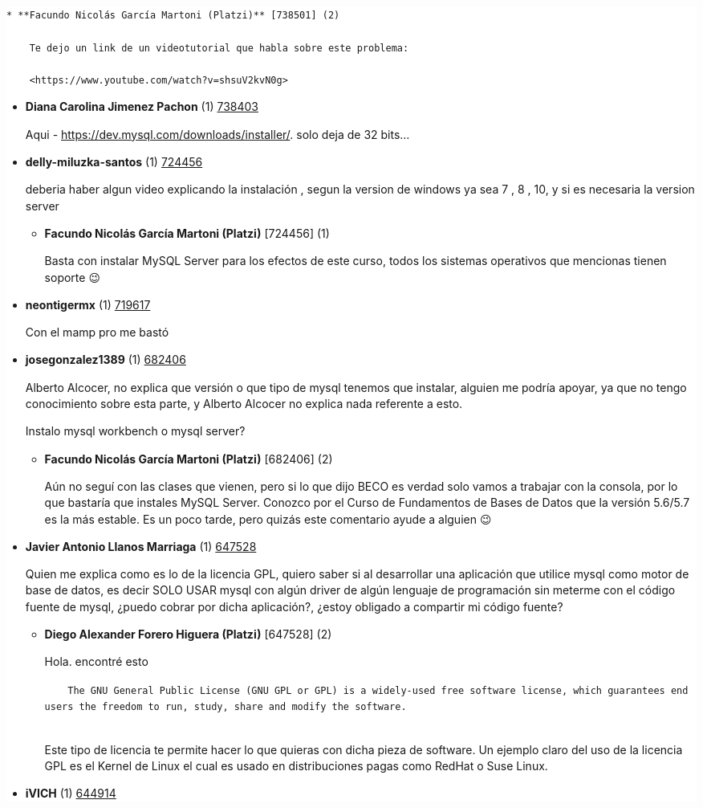 	* **Facundo Nicolás García Martoni (Platzi)** [738501] (2)

		Te dejo un link de un videotutorial que habla sobre este problema:
		
		<https://www.youtube.com/watch?v=shsuV2kvN0g>

* **Diana Carolina Jimenez Pachon** (1) [738403](https://platzi.com/comentario/738403/) 

	Aqui - <https://dev.mysql.com/downloads/installer/>. solo deja de 32 bits…

* **delly-miluzka-santos** (1) [724456](https://platzi.com/comentario/724456/) 

	deberia haber algun video explicando la instalación , segun la version de windows ya sea 7 , 8 , 10, y si es necesaria la version server

	* **Facundo Nicolás García Martoni (Platzi)** [724456] (1)

		Basta con instalar MySQL Server para los efectos de este curso, todos los sistemas operativos que mencionas tienen soporte 😉

* **neontigermx** (1) [719617](https://platzi.com/comentario/719617/) 

	Con el mamp pro me bastó

* **josegonzalez1389** (1) [682406](https://platzi.com/comentario/682406/) 

	Alberto Alcocer, no explica que versión o que tipo de mysql tenemos que instalar, alguien me podría apoyar, ya que no tengo conocimiento sobre esta parte, y Alberto Alcocer no explica nada referente a esto.
	
	Instalo mysql workbench o mysql server?

	* **Facundo Nicolás García Martoni (Platzi)** [682406] (2)

		Aún no seguí con las clases que vienen, pero si lo que dijo BECO es verdad solo vamos a trabajar con la consola, por lo que bastaría que instales MySQL Server. Conozco por el Curso de Fundamentos de Bases de Datos que la versión 5.6/5.7 es la más estable. Es un poco tarde, pero quizás este comentario ayude a alguien 😉

* **Javier Antonio Llanos Marriaga** (1) [647528](https://platzi.com/comentario/647528/) 

	Quien me explica como es lo de la licencia GPL, quiero saber si al desarrollar una aplicación que utilice mysql como motor de base de datos, es decir SOLO USAR mysql con algún driver de algún lenguaje de programación sin meterme con el código fuente de mysql, ¿puedo cobrar por dicha aplicación?, ¿estoy obligado a compartir mi código fuente?

	* **Diego Alexander Forero Higuera (Platzi)** [647528] (2)

		Hola. encontré esto
		``` 
		    The GNU General Public License (GNU GPL or GPL) is a widely-used free software license, which guarantees end users the freedom to run, study, share and modify the software.
		    
		```
		
		Este tipo de licencia te permite hacer lo que quieras con dicha pieza de software. Un ejemplo claro del uso de la licencia GPL es el Kernel de Linux el cual es usado en distribuciones pagas como RedHat o Suse Linux.

* **iVICH** (1) [644914](https://platzi.com/comentario/644914/) 
